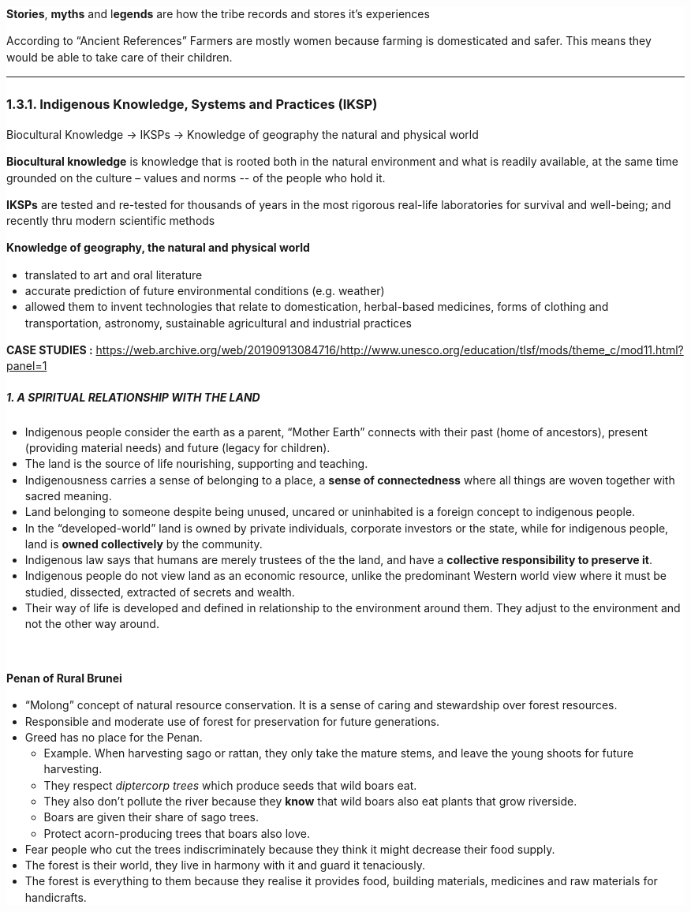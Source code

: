 **Stories**, **myths** and l**egends** are how the tribe records and stores it’s experiences

According to “Ancient References” Farmers are mostly women because farming is domesticated and safer. This means they would be able to take care of their children.

------

### 1.3.1. Indigenous Knowledge, Systems and Practices (IKSP)

Biocultural Knowledge -> IKSPs -> Knowledge of geography the natural and physical world

**Biocultural knowledge** is knowledge that is rooted both in the natural environment and what is readily available, at the same time grounded on the culture – values and norms -- of the people who hold it. 

**IKSPs** are tested and re-tested for thousands of years in the most rigorous real-life laboratories for survival and well-being; and recently thru modern scientific methods

**Knowledge of geography, the natural and physical world** 

* translated to art and oral literature
* accurate prediction of future environmental conditions (e.g. weather) 
* allowed them to invent technologies that relate to domestication, herbal-based medicines, forms of clothing and transportation, astronomy, sustainable agricultural and industrial practices



**CASE STUDIES :** https://web.archive.org/web/20190913084716/http://www.unesco.org/education/tlsf/mods/theme_c/mod11.html?panel=1

##### **1. A SPIRITUAL RELATIONSHIP WITH THE LAND**

- Indigenous people consider the earth as a parent, “Mother Earth” connects with their past (home of ancestors), present (providing material needs) and future (legacy for children).
- The land is the source of life nourishing, supporting and teaching.
- Indigenousness carries a sense of belonging to a place, a **sense of connectedness** where all things are woven together with sacred meaning.
- Land belonging to someone despite being unused, uncared or uninhabited is a foreign concept to indigenous people.
- In the “developed-world” land is owned by private individuals, corporate investors or the state, while for indigenous people, land is **owned collectively** by the community.
- Indigenous law says that humans are merely trustees of the the land, and have a **collective responsibility to preserve it**.
- Indigenous people do not view land as an economic resource, unlike the predominant Western world view where it must be studied, dissected, extracted of secrets and wealth.
- Their way of life is developed and defined in relationship to the environment around them. They adjust to the environment and not the other way around. 

​    

**Penan of Rural Brunei**

- “Molong” concept of natural resource conservation. It is a sense of caring and stewardship over forest resources. 
- Responsible and moderate use of forest for preservation for future generations. 
- Greed has no place for the Penan.
  - Example. When harvesting sago or rattan, they only take the mature stems, and leave the young shoots for future harvesting.
  - They respect *diptercorp trees* which produce seeds that wild boars eat.
  - They also don’t pollute the river because they **know** that wild boars also eat plants that grow riverside.
  - Boars are given their share of sago trees. 
  - Protect acorn-producing trees that boars also love.
- Fear people who cut the trees indiscriminately because they think it might decrease their food supply.
- The forest is their world, they live in harmony with it and guard it tenaciously.
- The forest is everything to them because they realise it provides food, building materials, medicines and raw materials for handicrafts.
